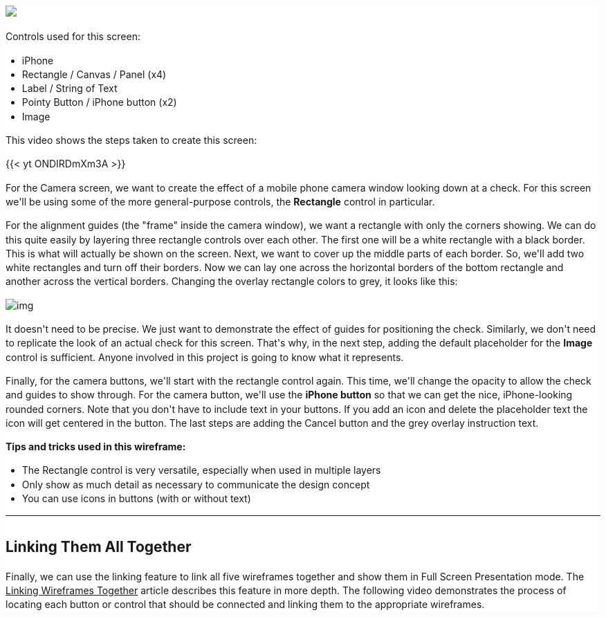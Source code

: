 ![](https://media.balsamiq.com/img/support/tutorials/mobileapp/camera.png)

Controls used for this screen:

*   iPhone
*   Rectangle / Canvas / Panel (x4)
*   Label / String of Text
*   Pointy Button / iPhone button (x2)
*   Image

This video shows the steps taken to create this screen:

{{< yt ONDIRDmXm3A >}}

For the Camera screen, we want to create the effect of a mobile phone camera window looking down at a check. For this screen we'll be using some of the more general-purpose controls, the **Rectangle** control in particular.

For the alignment guides (the "frame" inside the camera window), we want a rectangle with only the corners showing. We can do this quite easily by layering three rectangle controls over each other. The first one will be a white rectangle with a black border. This is what will actually be shown on the screen. Next, we want to cover up the middle parts of each border. So, we'll add two white rectangles and turn off their borders. Now we can lay one across the horizontal borders of the bottom rectangle and another across the vertical borders. Changing the overlay rectangle colors to grey, it looks like this:

![img](https://media.balsamiq.com/img/support/tutorials/mobileapp/rectangle_overlays.png)

It doesn't need to be precise. We just want to demonstrate the effect of guides for positioning the check. Similarly, we don't need to replicate the look of an actual check for this screen. That's why, in the next step, adding the default placeholder for the **Image** control is sufficient. Anyone involved in this project is going to know what it represents.

Finally, for the camera buttons, we'll start with the rectangle control again. This time, we'll change the opacity to allow the check and guides to show through. For the camera button, we'll use the **iPhone button** so that we can get the nice, iPhone-looking rounded corners. Note that you don't have to include text in your buttons. If you add an icon and delete the placeholder text the icon will get centered in the button. The last steps are adding the Cancel button and the grey overlay instruction text.

**Tips and tricks used in this wireframe:**

*   The Rectangle control is very versatile, especially when used in multiple layers
*   Only show as much detail as necessary to communicate the design concept
*   You can use icons in buttons (with or without text)

* * *

## Linking Them All Together

Finally, we can use the linking feature to link all five wireframes together and show them in Full Screen Presentation mode. The [Linking Wireframes Together](https://docs.balsamiq.com/desktop/linking/) article describes this feature in more depth. The following video demonstrates the process of locating each button or control that should be connected and linking them to the appropriate wireframes.
